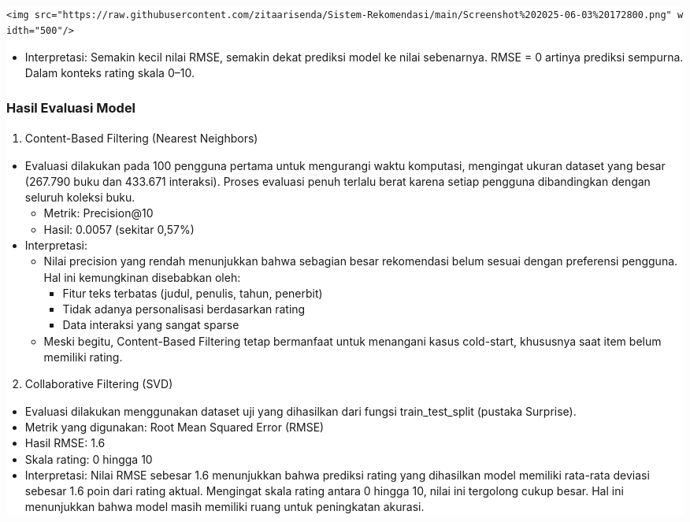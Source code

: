     <img src="https://raw.githubusercontent.com/zitaarisenda/Sistem-Rekomendasi/main/Screenshot%202025-06-03%20172800.png" width="500"/>
  - Interpretasi: Semakin kecil nilai RMSE, semakin dekat prediksi model ke nilai sebenarnya. RMSE = 0 artinya prediksi sempurna. Dalam konteks rating skala 0–10.

### Hasil Evaluasi Model
1. Content-Based Filtering (Nearest Neighbors)
- Evaluasi dilakukan pada 100 pengguna pertama untuk mengurangi waktu komputasi, mengingat ukuran dataset yang besar (267.790 buku dan 433.671 interaksi). Proses evaluasi penuh terlalu berat karena setiap pengguna dibandingkan dengan seluruh koleksi buku.
  - Metrik: Precision@10
  - Hasil: 0.0057 (sekitar 0,57%)
- Interpretasi:
  - Nilai precision yang rendah menunjukkan bahwa sebagian besar rekomendasi belum sesuai dengan preferensi pengguna. Hal ini kemungkinan disebabkan oleh:
    - Fitur teks terbatas (judul, penulis, tahun, penerbit)
    - Tidak adanya personalisasi berdasarkan rating
    - Data interaksi yang sangat sparse
  - Meski begitu, Content-Based Filtering tetap bermanfaat untuk menangani kasus cold-start, khususnya saat item belum memiliki rating.

2. Collaborative Filtering (SVD)
- Evaluasi dilakukan menggunakan dataset uji yang dihasilkan dari fungsi train_test_split (pustaka Surprise).
- Metrik yang digunakan: Root Mean Squared Error (RMSE)
- Hasil RMSE: 1.6
- Skala rating: 0 hingga 10
- Interpretasi: Nilai RMSE sebesar 1.6 menunjukkan bahwa prediksi rating yang dihasilkan model memiliki rata-rata deviasi sebesar 1.6 poin dari rating aktual. Mengingat skala rating antara 0 hingga 10, nilai ini tergolong cukup besar. Hal ini menunjukkan bahwa model masih memiliki ruang untuk peningkatan akurasi.
